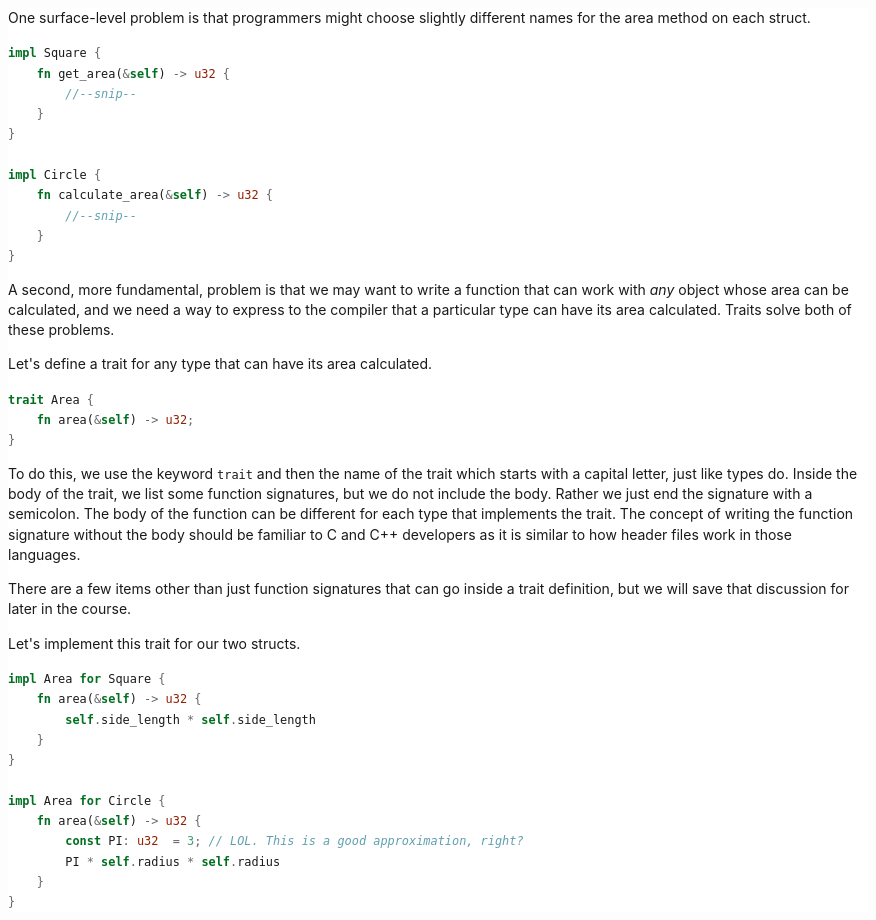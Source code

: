 One surface-level problem is that programmers might choose slightly different names for the area
method on each struct.

```rust
impl Square {
    fn get_area(&self) -> u32 {
        //--snip--
    }
}

impl Circle {
    fn calculate_area(&self) -> u32 {
        //--snip--
    }
}
```

A second, more fundamental, problem is that we may want to write a function that can work with _any_
object whose area can be calculated, and we need a way to express to the compiler that a particular
type can have its area calculated. Traits solve both of these problems.

Let's define a trait for any type that can have its area calculated.

```rust
trait Area {
    fn area(&self) -> u32;
}
```

To do this, we use the keyword `trait` and then the name of the trait which starts with a capital
letter, just like types do. Inside the body of the trait, we list some function signatures, but we
do not include the body. Rather we just end the signature with a semicolon. The body of the function
can be different for each type that implements the trait. The concept of writing the function
signature without the body should be familiar to C and C++ developers as it is similar to how header
files work in those languages.

There are a few items other than just function signatures that can go inside a trait definition, but
we will save that discussion for later in the course.

Let's implement this trait for our two structs.

```rust
impl Area for Square {
    fn area(&self) -> u32 {
        self.side_length * self.side_length
    }
}

impl Area for Circle {
    fn area(&self) -> u32 {
        const PI: u32  = 3; // LOL. This is a good approximation, right?
        PI * self.radius * self.radius
    }
}
```
